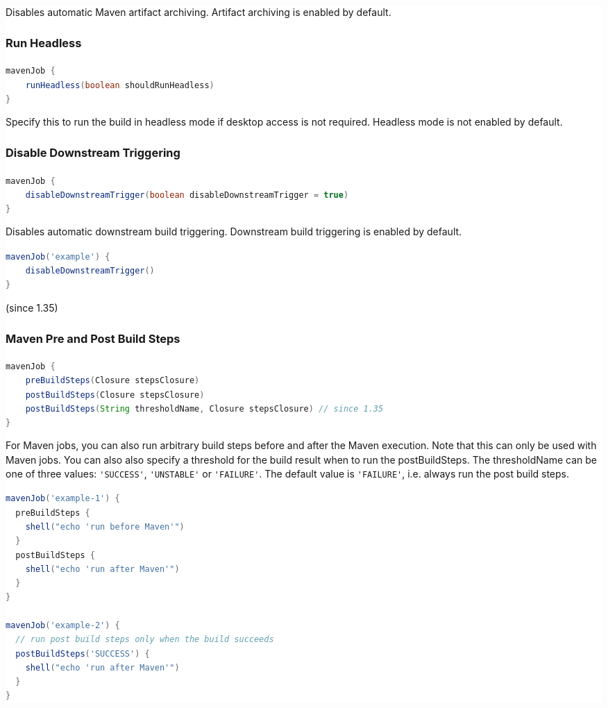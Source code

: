 Disables automatic Maven artifact archiving. Artifact archiving is enabled by default.

### Run Headless

```groovy
mavenJob {
    runHeadless(boolean shouldRunHeadless)
}
```

Specify this to run the build in headless mode if desktop access is not required. Headless mode is not enabled by default.

### Disable Downstream Triggering

```groovy
mavenJob {
    disableDownstreamTrigger(boolean disableDownstreamTrigger = true)
}
```

Disables automatic downstream build triggering. Downstream build triggering is enabled by default.

```groovy
mavenJob('example') {
    disableDownstreamTrigger()
}
```

(since 1.35)

### Maven Pre and Post Build Steps

```groovy
mavenJob {
    preBuildSteps(Closure stepsClosure)
    postBuildSteps(Closure stepsClosure)
    postBuildSteps(String thresholdName, Closure stepsClosure) // since 1.35
}
```

For Maven jobs, you can also run arbitrary build steps before and after the Maven execution. Note that this can only be
used with Maven jobs. You can also also specify a threshold for the build result when to run the postBuildSteps.
The thresholdName can be one of three values: `'SUCCESS'`, `'UNSTABLE'` or `'FAILURE'`. The default value is
`'FAILURE'`, i.e. always run the post build steps.

```groovy
mavenJob('example-1') {
  preBuildSteps {
    shell("echo 'run before Maven'")
  }
  postBuildSteps {
    shell("echo 'run after Maven'")
  }
}

mavenJob('example-2') {
  // run post build steps only when the build succeeds
  postBuildSteps('SUCCESS') {
    shell("echo 'run after Maven'")
  }
}
```

